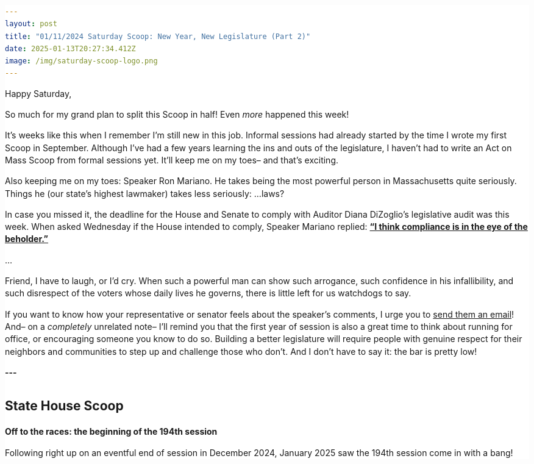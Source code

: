 ```yaml
---
layout: post
title: "01/11/2024 Saturday Scoop: New Year, New Legislature (Part 2)"
date: 2025-01-13T20:27:34.412Z
image: /img/saturday-scoop-logo.png
---
```

Happy Saturday, 

So much for my grand plan to split this Scoop in half! Even *more* happened this week! 

It’s weeks like this when I remember I’m still new in this job. Informal sessions had already started by the time I wrote my first Scoop in September. Although I’ve had a few years learning the ins and outs of the legislature, I haven’t had to write an Act on Mass Scoop from formal sessions yet. It’ll keep me on my toes– and that’s exciting. 

Also keeping me on my toes: Speaker Ron Mariano. He takes being the most powerful person in Massachusetts quite seriously. Things he (our state’s highest lawmaker) takes less seriously: …laws? 

In case you missed it, the deadline for the House and Senate to comply with Auditor Diana DiZoglio’s legislative audit was this week. When asked Wednesday if the House intended to comply, Speaker Mariano replied: **[“I think compliance is in the eye of the beholder.”](https://click.everyaction.com/k/100244943/522126581/758267187?utm_medium=&nvep=ew0KICAiVGVuYW50VXJpIjogIm5ncHZhbjovL3Zhbi9FQS9FQTAwNy8xLzkwMTUxIiwNCiAgIkRpc3RyaWJ1dGlvblVuaXF1ZUlkIjogIjA2N2UwNjQ2LTM1ZDAtZWYxMS04OGQwLTAwMjI0ODJhOWQ5MiIsDQogICJFbWFpbEFkZHJlc3MiOiAianJmY29obkBnbWFpbC5jb20iDQp9&hmac=iJDPiXqSoFohD8vS8N8bchFs66RWjvjd6w96Hn85NY4=&emci=9a2f5f71-97cf-ef11-88d0-0022482a9d92&emdi=067e0646-35d0-ef11-88d0-0022482a9d92&ceid=9418200)** 

…

Friend, I have to laugh, or I’d cry. When such a powerful man can show such arrogance, such confidence in his infallibility, and such disrespect of the voters whose daily lives he governs, there is little left for us watchdogs to say. 

If you want to know how your representative or senator feels about the speaker’s comments, I urge you to [send them an email](https://click.everyaction.com/k/100244945/522126584/-327168217?utm_medium=&nvep=ew0KICAiVGVuYW50VXJpIjogIm5ncHZhbjovL3Zhbi9FQS9FQTAwNy8xLzkwMTUxIiwNCiAgIkRpc3RyaWJ1dGlvblVuaXF1ZUlkIjogIjA2N2UwNjQ2LTM1ZDAtZWYxMS04OGQwLTAwMjI0ODJhOWQ5MiIsDQogICJFbWFpbEFkZHJlc3MiOiAianJmY29obkBnbWFpbC5jb20iDQp9&hmac=iJDPiXqSoFohD8vS8N8bchFs66RWjvjd6w96Hn85NY4=&emci=9a2f5f71-97cf-ef11-88d0-0022482a9d92&emdi=067e0646-35d0-ef11-88d0-0022482a9d92&ceid=9418200)! And– on a *completely* unrelated note– I’ll remind you that the first year of session is also a great time to think about running for office, or encouraging someone you know to do so. Building a better legislature will require people with genuine respect for their neighbors and communities to step up and challenge those who don’t. And I don’t have to say it: the bar is pretty low! 

**\---**

## State House Scoop

**Off to the races: the beginning of the 194th session** 

Following right up on an eventful end of session in December 2024, January 2025 saw the 194th session come in with a bang! 
